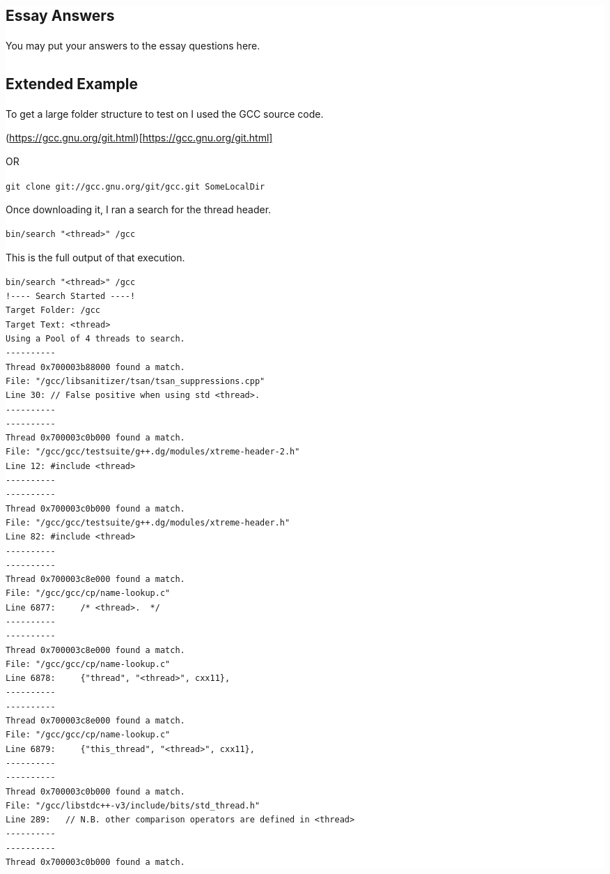 ## Essay Answers

You may put your answers to the essay questions here. 

## Extended Example

To get a large folder structure to test on I used the GCC source code.

(https://gcc.gnu.org/git.html)[https://gcc.gnu.org/git.html]

OR

```text
git clone git://gcc.gnu.org/git/gcc.git SomeLocalDir
```

Once downloading it, I ran a search for the thread header.

```text
bin/search "<thread>" /gcc 
```

This is the full output of that execution.

```text
bin/search "<thread>" /gcc 
!---- Search Started ----!
Target Folder: /gcc
Target Text: <thread>
Using a Pool of 4 threads to search.
----------
Thread 0x700003b88000 found a match.
File: "/gcc/libsanitizer/tsan/tsan_suppressions.cpp"
Line 30: // False positive when using std <thread>.
----------
----------
Thread 0x700003c0b000 found a match.
File: "/gcc/gcc/testsuite/g++.dg/modules/xtreme-header-2.h"
Line 12: #include <thread>
----------
----------
Thread 0x700003c0b000 found a match.
File: "/gcc/gcc/testsuite/g++.dg/modules/xtreme-header.h"
Line 82: #include <thread>
----------
----------
Thread 0x700003c8e000 found a match.
File: "/gcc/gcc/cp/name-lookup.c"
Line 6877:     /* <thread>.  */
----------
----------
Thread 0x700003c8e000 found a match.
File: "/gcc/gcc/cp/name-lookup.c"
Line 6878:     {"thread", "<thread>", cxx11},
----------
----------
Thread 0x700003c8e000 found a match.
File: "/gcc/gcc/cp/name-lookup.c"
Line 6879:     {"this_thread", "<thread>", cxx11},
----------
----------
Thread 0x700003c0b000 found a match.
File: "/gcc/libstdc++-v3/include/bits/std_thread.h"
Line 289:   // N.B. other comparison operators are defined in <thread>
----------
----------
Thread 0x700003c0b000 found a match.
```